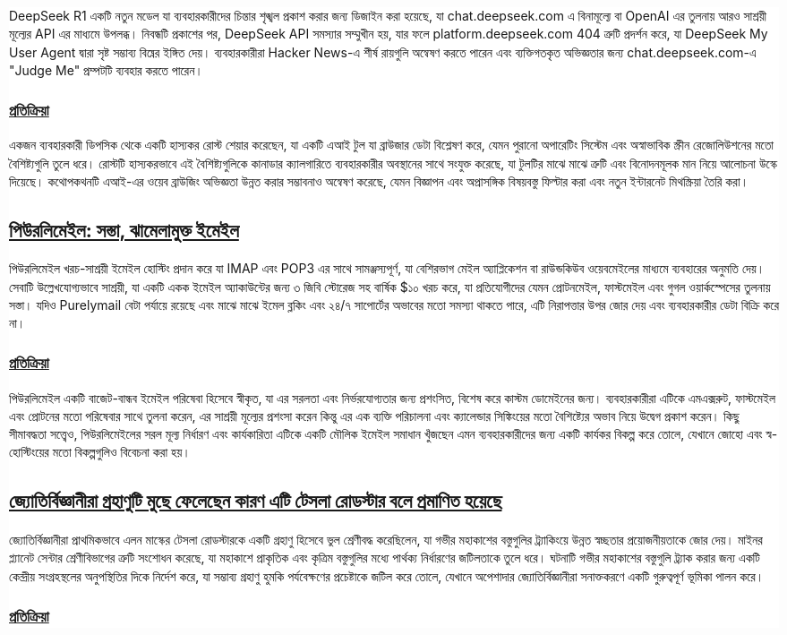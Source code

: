 DeepSeek R1 একটি নতুন মডেল যা ব্যবহারকারীদের চিন্তার শৃঙ্খল প্রকাশ করার জন্য ডিজাইন করা হয়েছে, যা chat.deepseek.com এ বিনামূল্যে বা OpenAI এর তুলনায় আরও সাশ্রয়ী মূল্যের API এর মাধ্যমে উপলব্ধ। নিবন্ধটি প্রকাশের পর, DeepSeek API সমস্যার সম্মুখীন হয়, যার ফলে platform.deepseek.com 404 ত্রুটি প্রদর্শন করে, যা DeepSeek My User Agent দ্বারা সৃষ্ট সম্ভাব্য বিঘ্নের ইঙ্গিত দেয়। ব্যবহারকারীরা Hacker News-এ শীর্ষ রায়গুলি অন্বেষণ করতে পারেন এবং ব্যক্তিগতকৃত অভিজ্ঞতার জন্য chat.deepseek.com-এ "Judge Me" প্রম্পটটি ব্যবহার করতে পারেন।

### [প্রতিক্রিয়া](https://news.ycombinator.com/item?id=42834648)

একজন ব্যবহারকারী ডিপসিক থেকে একটি হাস্যকর রোস্ট শেয়ার করেছেন, যা একটি এআই টুল যা ব্রাউজার ডেটা বিশ্লেষণ করে, যেমন পুরানো অপারেটিং সিস্টেম এবং অস্বাভাবিক স্ক্রীন রেজোলিউশনের মতো বৈশিষ্ট্যগুলি তুলে ধরে। রোস্টটি হাস্যকরভাবে এই বৈশিষ্ট্যগুলিকে কানাডার ক্যালগারিতে ব্যবহারকারীর অবস্থানের সাথে সংযুক্ত করেছে, যা টুলটির মাঝে মাঝে ত্রুটি এবং বিনোদনমূলক মান নিয়ে আলোচনা উস্কে দিয়েছে। কথোপকথনটি এআই-এর ওয়েব ব্রাউজিং অভিজ্ঞতা উন্নত করার সম্ভাবনাও অন্বেষণ করেছে, যেমন বিজ্ঞাপন এবং অপ্রাসঙ্গিক বিষয়বস্তু ফিল্টার করা এবং নতুন ইন্টারনেট মিথস্ক্রিয়া তৈরি করা।

## [পিউরলিমেইল: সস্তা, ঝামেলামুক্ত ইমেইল](https://purelymail.com/)

পিউরলিমেইল খরচ-সাশ্রয়ী ইমেইল হোস্টিং প্রদান করে যা IMAP এবং POP3 এর সাথে সামঞ্জস্যপূর্ণ, যা বেশিরভাগ মেইল অ্যাপ্লিকেশন বা রাউন্ডকিউব ওয়েবমেইলের মাধ্যমে ব্যবহারের অনুমতি দেয়। সেবাটি উল্লেখযোগ্যভাবে সাশ্রয়ী, যা একটি একক ইমেইল অ্যাকাউন্টের জন্য ৩ জিবি স্টোরেজ সহ বার্ষিক $১০ খরচ করে, যা প্রতিযোগীদের যেমন প্রোটনমেইল, ফাস্টমেইল এবং গুগল ওয়ার্কস্পেসের তুলনায় সস্তা। যদিও Purelymail বেটা পর্যায়ে রয়েছে এবং মাঝে মাঝে ইমেল ব্লকিং এবং ২৪/৭ সাপোর্টের অভাবের মতো সমস্যা থাকতে পারে, এটি নিরাপত্তার উপর জোর দেয় এবং ব্যবহারকারীর ডেটা বিক্রি করে না।

### [প্রতিক্রিয়া](https://news.ycombinator.com/item?id=42836818)

পিউরলিমেইল একটি বাজেট-বান্ধব ইমেইল পরিষেবা হিসেবে স্বীকৃত, যা এর সরলতা এবং নির্ভরযোগ্যতার জন্য প্রশংসিত, বিশেষ করে কাস্টম ডোমেইনের জন্য। ব্যবহারকারীরা এটিকে এমএক্সরুট, ফাস্টমেইল এবং প্রোটনের মতো পরিষেবার সাথে তুলনা করেন, এর সাশ্রয়ী মূল্যের প্রশংসা করেন কিন্তু এর এক ব্যক্তি পরিচালনা এবং ক্যালেন্ডার সিঙ্কিংয়ের মতো বৈশিষ্ট্যের অভাব নিয়ে উদ্বেগ প্রকাশ করেন। কিছু সীমাবদ্ধতা সত্ত্বেও, পিউরলিমেইলের সরল মূল্য নির্ধারণ এবং কার্যকারিতা এটিকে একটি মৌলিক ইমেইল সমাধান খুঁজছেন এমন ব্যবহারকারীদের জন্য একটি কার্যকর বিকল্প করে তোলে, যেখানে জোহো এবং স্ব-হোস্টিংয়ের মতো বিকল্পগুলিও বিবেচনা করা হয়।

## [জ্যোতির্বিজ্ঞানীরা গ্রহাণুটি মুছে ফেলেছেন কারণ এটি টেসলা রোডস্টার বলে প্রমাণিত হয়েছে](https://www.astronomy.com/science/astronomers-just-deleted-an-asteroid-because-it-turned-out-to-be-elon-musks-tesla-roadster/)

জ্যোতির্বিজ্ঞানীরা প্রাথমিকভাবে এলন মাস্কের টেসলা রোডস্টারকে একটি গ্রহাণু হিসেবে ভুল শ্রেণীবদ্ধ করেছিলেন, যা গভীর মহাকাশের বস্তুগুলির ট্র্যাকিংয়ে উন্নত স্বচ্ছতার প্রয়োজনীয়তাকে জোর দেয়। মাইনর প্ল্যানেট সেন্টার শ্রেণীবিভাগের ত্রুটি সংশোধন করেছে, যা মহাকাশে প্রাকৃতিক এবং কৃত্রিম বস্তুগুলির মধ্যে পার্থক্য নির্ধারণের জটিলতাকে তুলে ধরে। ঘটনাটি গভীর মহাকাশের বস্তুগুলি ট্র্যাক করার জন্য একটি কেন্দ্রীয় সংগ্রহস্থলের অনুপস্থিতির দিকে নির্দেশ করে, যা সম্ভাব্য গ্রহাণু হুমকি পর্যবেক্ষণের প্রচেষ্টাকে জটিল করে তোলে, যেখানে অপেশাদার জ্যোতির্বিজ্ঞানীরা সনাক্তকরণে একটি গুরুত্বপূর্ণ ভূমিকা পালন করে।

### [প্রতিক্রিয়া](https://news.ycombinator.com/item?id=42834043)
